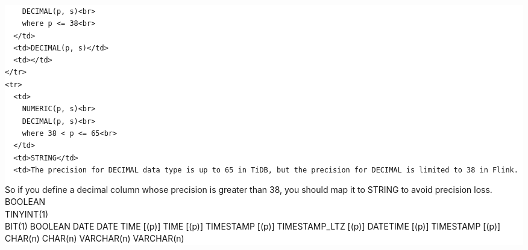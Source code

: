         DECIMAL(p, s)<br>
        where p <= 38<br>
      </td>
      <td>DECIMAL(p, s)</td>
      <td></td>
    </tr>
    <tr>
      <td>
        NUMERIC(p, s)<br>
        DECIMAL(p, s)<br>
        where 38 < p <= 65<br>
      </td>
      <td>STRING</td>
      <td>The precision for DECIMAL data type is up to 65 in TiDB, but the precision for DECIMAL is limited to 38 in Flink.
  So if you define a decimal column whose precision is greater than 38, you should map it to STRING to avoid precision loss.</td>
    </tr>
    <tr>
      <td>
        BOOLEAN<br>
        TINYINT(1)<br>
        BIT(1)
        </td>
      <td>BOOLEAN</td>
      <td></td>
    </tr>
    <tr>
      <td>DATE</td>
      <td>DATE</td>
      <td></td>
    </tr>
    <tr>
      <td>TIME [(p)]</td>
      <td>TIME [(p)]</td>
      <td></td>
    </tr>
    <tr>
      <td>TIMESTAMP [(p)]</td>
      <td>TIMESTAMP_LTZ [(p)]</td>
      <td></td>
    </tr>
    <tr>
      <td>DATETIME [(p)]</td>
      <td>TIMESTAMP [(p)]
      </td>
      <td></td>
    </tr>
    <tr>
      <td>
        CHAR(n)
      </td>
      <td>CHAR(n)</td>
      <td></td>
    </tr>
    <tr>
      <td>
        VARCHAR(n)
      </td>
      <td>VARCHAR(n)</td>
      <td></td>
    </tr>
    <tr>
      <td>